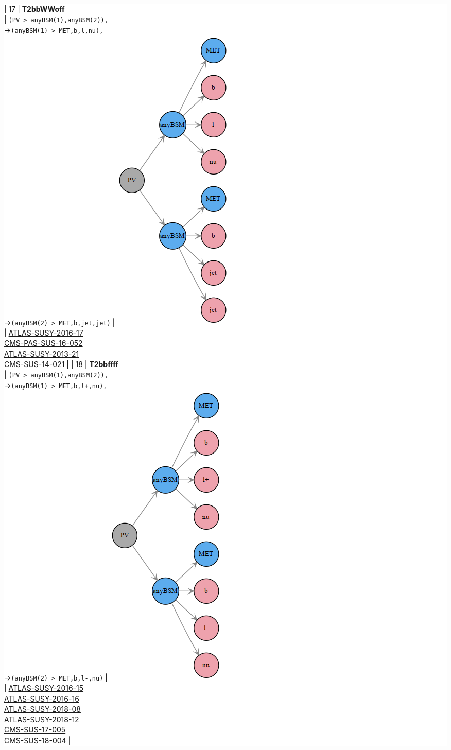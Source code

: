 | 17 | <a name="T2bbWWoff"></a>**T2bbWWoff**<br> | `(PV > anyBSM(1),anyBSM(2)),`<BR> &rarr;`(anyBSM(1) > MET,b,l,nu),`<BR> &rarr;`(anyBSM(2) > MET,b,jet,jet)` | <img alt="T2bbWWoff_1" src="../smsgraphs/T2bbWWoff_1.png"><BR> | [ATLAS-SUSY-2016-17](http://atlas.web.cern.ch/Atlas/GROUPS/PHYSICS/PAPERS/SUSY-2016-17/)<BR>[CMS-PAS-SUS-16-052](http://cms-results.web.cern.ch/cms-results/public-results/preliminary-results/SUS-16-052/index.html)<BR>[ATLAS-SUSY-2013-21](https://atlas.web.cern.ch/Atlas/GROUPS/PHYSICS/PAPERS/SUSY-2013-21/)<BR>[CMS-SUS-14-021](https://twiki.cern.ch/twiki/bin/view/CMSPublic/PhysicsResultsSUS14021) |
| 18 | <a name="T2bbffff"></a>**T2bbffff**<br> | `(PV > anyBSM(1),anyBSM(2)),`<BR> &rarr;`(anyBSM(1) > MET,b,l+,nu),`<BR> &rarr;`(anyBSM(2) > MET,b,l-,nu)` | <img alt="T2bbffff_1" src="../smsgraphs/T2bbffff_1.png"><BR> | [ATLAS-SUSY-2016-15](https://atlas.web.cern.ch/Atlas/GROUPS/PHYSICS/PAPERS/SUSY-2016-15/)<BR>[ATLAS-SUSY-2016-16](https://atlas.web.cern.ch/Atlas/GROUPS/PHYSICS/PAPERS/SUSY-2016-16/)<BR>[ATLAS-SUSY-2018-08](https://atlas.web.cern.ch/Atlas/GROUPS/PHYSICS/PAPERS/SUSY-2018-08/)<BR>[ATLAS-SUSY-2018-12](https://atlas.web.cern.ch/Atlas/GROUPS/PHYSICS/PAPERS/SUSY-2018-12/)<BR>[CMS-SUS-17-005](https://cms-results.web.cern.ch/cms-results/public-results/publications/SUS-17-005/)<BR>[CMS-SUS-18-004](http://cms-results.web.cern.ch/cms-results/public-results/publications/SUS-18-004/index.html) |